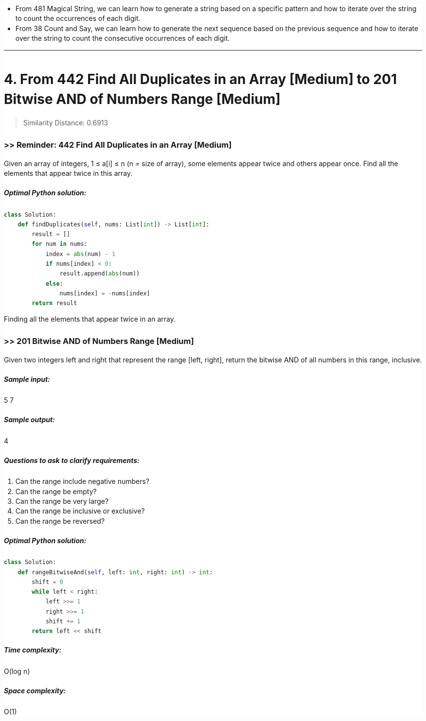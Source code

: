 - From 481 Magical String, we can learn how to generate a string based on a specific pattern and how to iterate over the string to count the occurrences of each digit.
- From 38 Count and Say, we can learn how to generate the next sequence based on the previous sequence and how to iterate over the string to count the consecutive occurrences of each digit.


---
# 4. From 442 Find All Duplicates in an Array [Medium] to 201 Bitwise AND of Numbers Range [Medium]
> Similarity Distance: 0.6913

### >> Reminder: 442 Find All Duplicates in an Array [Medium]
Given an array of integers, 1 ≤ a[i] ≤ n (n = size of array), some elements appear twice and others appear once. Find all the elements that appear twice in this array.
##### Optimal Python solution:
```python
class Solution:
    def findDuplicates(self, nums: List[int]) -> List[int]:
        result = []
        for num in nums:
            index = abs(num) - 1
            if nums[index] < 0:
                result.append(abs(num))
            else:
                nums[index] = -nums[index]
        return result

```
Finding all the elements that appear twice in an array.
    
### >> 201 Bitwise AND of Numbers Range [Medium]
Given two integers left and right that represent the range [left, right], return the bitwise AND of all numbers in this range, inclusive.
##### Sample input:
5
7
##### Sample output:
4

##### Questions to ask to clarify requirements:
1. Can the range include negative numbers?
2. Can the range be empty?
3. Can the range be very large?
4. Can the range be inclusive or exclusive?
5. Can the range be reversed?

##### Optimal Python solution:
```python
class Solution:
    def rangeBitwiseAnd(self, left: int, right: int) -> int:
        shift = 0
        while left < right:
            left >>= 1
            right >>= 1
            shift += 1
        return left << shift
```
##### Time complexity:
O(log n)
##### Space complexity:
O(1)